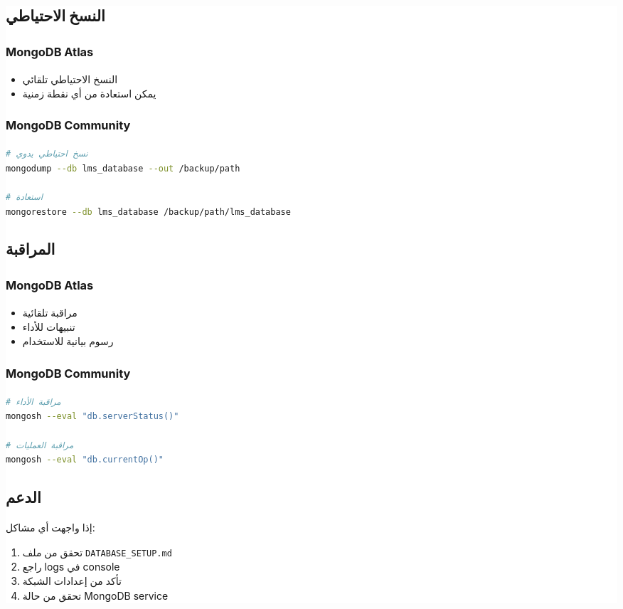 ## النسخ الاحتياطي

### MongoDB Atlas
- النسخ الاحتياطي تلقائي
- يمكن استعادة من أي نقطة زمنية

### MongoDB Community
```bash
# نسخ احتياطي يدوي
mongodump --db lms_database --out /backup/path

# استعادة
mongorestore --db lms_database /backup/path/lms_database
```

## المراقبة

### MongoDB Atlas
- مراقبة تلقائية
- تنبيهات للأداء
- رسوم بيانية للاستخدام

### MongoDB Community
```bash
# مراقبة الأداء
mongosh --eval "db.serverStatus()"

# مراقبة العمليات
mongosh --eval "db.currentOp()"
```

## الدعم

إذا واجهت أي مشاكل:

1. تحقق من ملف `DATABASE_SETUP.md`
2. راجع logs في console
3. تأكد من إعدادات الشبكة
4. تحقق من حالة MongoDB service 